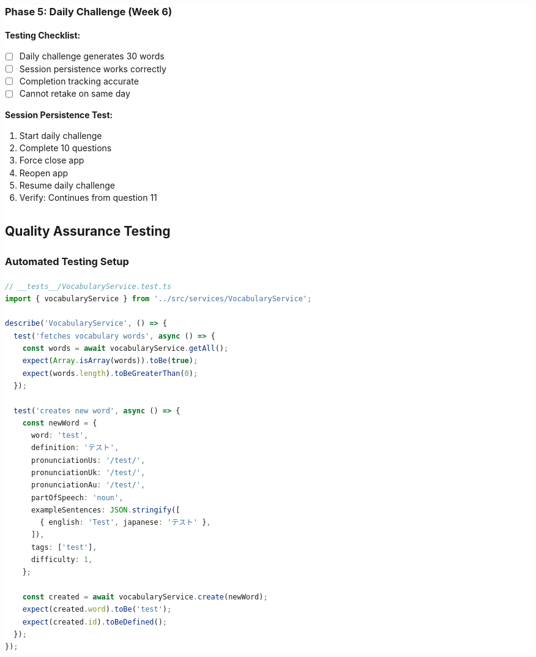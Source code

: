 ### Phase 5: Daily Challenge (Week 6)

**Testing Checklist:**

- [ ] Daily challenge generates 30 words
- [ ] Session persistence works correctly
- [ ] Completion tracking accurate
- [ ] Cannot retake on same day

**Session Persistence Test:**

1. Start daily challenge
2. Complete 10 questions
3. Force close app
4. Reopen app
5. Resume daily challenge
6. Verify: Continues from question 11

## Quality Assurance Testing

### Automated Testing Setup

```typescript
// __tests__/VocabularyService.test.ts
import { vocabularyService } from '../src/services/VocabularyService';

describe('VocabularyService', () => {
  test('fetches vocabulary words', async () => {
    const words = await vocabularyService.getAll();
    expect(Array.isArray(words)).toBe(true);
    expect(words.length).toBeGreaterThan(0);
  });

  test('creates new word', async () => {
    const newWord = {
      word: 'test',
      definition: 'テスト',
      pronunciationUs: '/test/',
      pronunciationUk: '/test/',
      pronunciationAu: '/test/',
      partOfSpeech: 'noun',
      exampleSentences: JSON.stringify([
        { english: 'Test', japanese: 'テスト' },
      ]),
      tags: ['test'],
      difficulty: 1,
    };

    const created = await vocabularyService.create(newWord);
    expect(created.word).toBe('test');
    expect(created.id).toBeDefined();
  });
});
```
